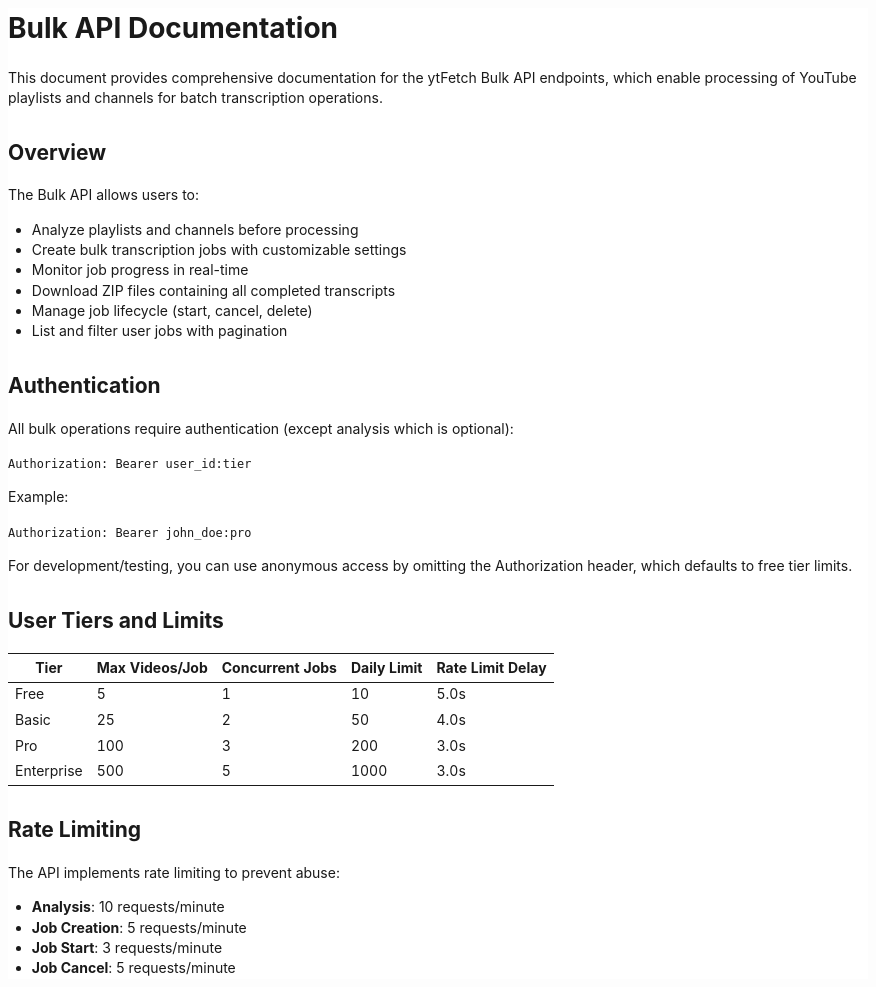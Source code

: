 # Bulk API Documentation

This document provides comprehensive documentation for the ytFetch Bulk API endpoints, which enable processing of YouTube playlists and channels for batch transcription operations.

## Overview

The Bulk API allows users to:
- Analyze playlists and channels before processing
- Create bulk transcription jobs with customizable settings
- Monitor job progress in real-time
- Download ZIP files containing all completed transcripts
- Manage job lifecycle (start, cancel, delete)
- List and filter user jobs with pagination

## Authentication

All bulk operations require authentication (except analysis which is optional):

```http
Authorization: Bearer user_id:tier
```

Example:
```http
Authorization: Bearer john_doe:pro
```

For development/testing, you can use anonymous access by omitting the Authorization header, which defaults to free tier limits.

## User Tiers and Limits

| Tier       | Max Videos/Job | Concurrent Jobs | Daily Limit | Rate Limit Delay |
|------------|----------------|-----------------|-------------|-------------------|
| Free       | 5              | 1               | 10          | 5.0s             |
| Basic      | 25             | 2               | 50          | 4.0s             |
| Pro        | 100            | 3               | 200         | 3.0s             |
| Enterprise | 500            | 5               | 1000        | 3.0s             |

## Rate Limiting

The API implements rate limiting to prevent abuse:

- **Analysis**: 10 requests/minute
- **Job Creation**: 5 requests/minute
- **Job Start**: 3 requests/minute
- **Job Cancel**: 5 requests/minute
